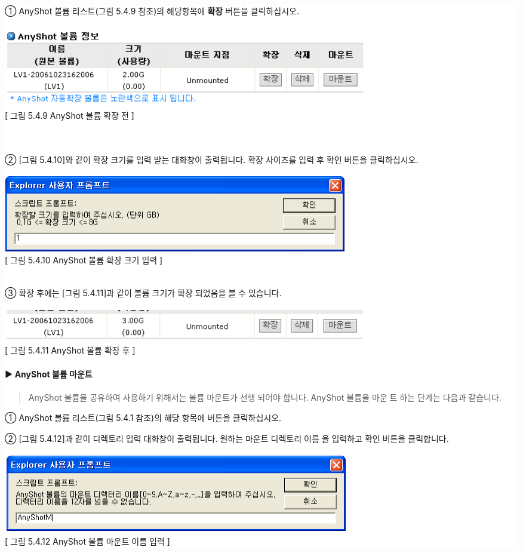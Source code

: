 
① AnyShot 볼륨 리스트(그림 5.4.9 참조)의 해당항목에 **확장** 버튼을 클릭하십시오.

![anyshotExtend1](./images/anyshotExtend1.png) <br>
[ 그림 5.4.9 AnyShot 볼륨 확장 전 ]

<br><br>
② [그림 5.4.10]와 같이 확장 크기를 입력 받는 대화창이 출력됩니다. 확장 사이즈를 입력
후 확인 버튼을 클릭하십시오.

![anyshotExtend2](./images/anyshotExtend2.png) <br>
[ 그림 5.4.10 AnyShot 볼륨 확장 크기 입력  ]

<br>
③ 확장 후에는 [그림 5.4.11]과 같이 볼륨 크기가 확장 되었음을 볼 수 있습니다.

![anyshotExtend2](./images/anyshotExtend3.png) <br>
[ 그림 5.4.11 AnyShot 볼륨 확장 후 ]

#### ▶ AnyShot 볼륨 마운트

> AnyShot 볼륨을 공유하여 사용하기 위해서는 볼륨 마운트가 선행 되어야 합니다. AnyShot 볼륨을 마운
트 하는 단계는 다음과 같습니다.

① AnyShot 볼륨 리스트(그림 5.4.1 참조)의 해당 항목에 버튼을 클릭하십시오.

② [그림 5.4.12]과 같이 디렉토리 입력 대화창이 출력됩니다. 원하는 마운트 디렉토리 이름
을 입력하고 확인 버튼을 클릭합니다.

![anyshotMount1](./images/anyshotMount1.png) <br>
[ 그림 5.4.12 AnyShot 볼륨 마운트 이름 입력 ]

